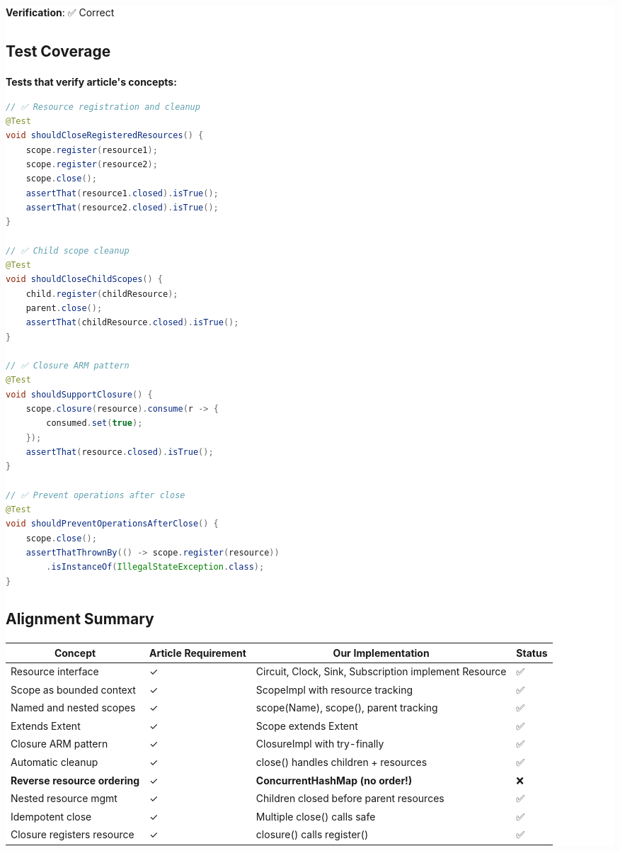 **Verification**: ✅ Correct

## Test Coverage

**Tests that verify article's concepts:**

```java
// ✅ Resource registration and cleanup
@Test
void shouldCloseRegisteredResources() {
    scope.register(resource1);
    scope.register(resource2);
    scope.close();
    assertThat(resource1.closed).isTrue();
    assertThat(resource2.closed).isTrue();
}

// ✅ Child scope cleanup
@Test
void shouldCloseChildScopes() {
    child.register(childResource);
    parent.close();
    assertThat(childResource.closed).isTrue();
}

// ✅ Closure ARM pattern
@Test
void shouldSupportClosure() {
    scope.closure(resource).consume(r -> {
        consumed.set(true);
    });
    assertThat(resource.closed).isTrue();
}

// ✅ Prevent operations after close
@Test
void shouldPreventOperationsAfterClose() {
    scope.close();
    assertThatThrownBy(() -> scope.register(resource))
        .isInstanceOf(IllegalStateException.class);
}
```

## Alignment Summary

| Concept | Article Requirement | Our Implementation | Status |
|---------|-------------------|-------------------|--------|
| Resource interface | ✓ | Circuit, Clock, Sink, Subscription implement Resource | ✅ |
| Scope as bounded context | ✓ | ScopeImpl with resource tracking | ✅ |
| Named and nested scopes | ✓ | scope(Name), scope(), parent tracking | ✅ |
| Extends Extent | ✓ | Scope extends Extent<Scope> | ✅ |
| Closure ARM pattern | ✓ | ClosureImpl with try-finally | ✅ |
| Automatic cleanup | ✓ | close() handles children + resources | ✅ |
| **Reverse resource ordering** | ✓ | **ConcurrentHashMap (no order!)** | ❌ |
| Nested resource mgmt | ✓ | Children closed before parent resources | ✅ |
| Idempotent close | ✓ | Multiple close() calls safe | ✅ |
| Closure registers resource | ✓ | closure() calls register() | ✅ |